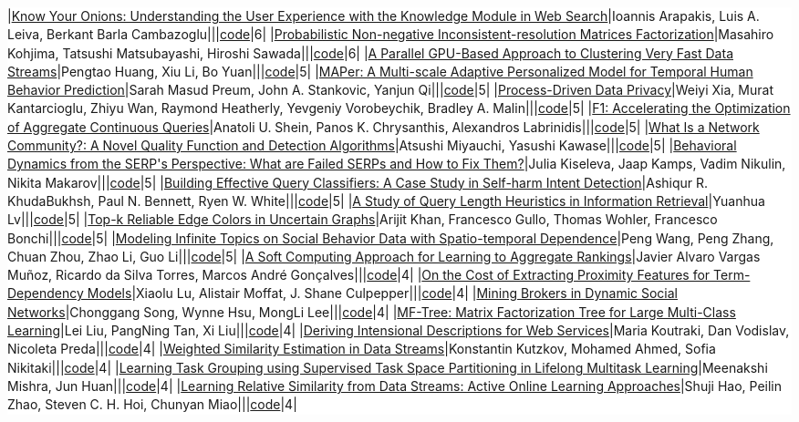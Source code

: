 |[Know Your Onions: Understanding the User Experience with the Knowledge Module in Web Search](https://doi.org/10.1145/2806416.2806591)|Ioannis Arapakis, Luis A. Leiva, Berkant Barla Cambazoglu|||[code](https://paperswithcode.com/search?q_meta=&q_type=&q=Know+Your+Onions:+Understanding+the+User+Experience+with+the+Knowledge+Module+in+Web+Search)|6|
|[Probabilistic Non-negative Inconsistent-resolution Matrices Factorization](https://doi.org/10.1145/2806416.2806636)|Masahiro Kohjima, Tatsushi Matsubayashi, Hiroshi Sawada|||[code](https://paperswithcode.com/search?q_meta=&q_type=&q=Probabilistic+Non-negative+Inconsistent-resolution+Matrices+Factorization)|6|
|[A Parallel GPU-Based Approach to Clustering Very Fast Data Streams](https://doi.org/10.1145/2806416.2806545)|Pengtao Huang, Xiu Li, Bo Yuan|||[code](https://paperswithcode.com/search?q_meta=&q_type=&q=A+Parallel+GPU-Based+Approach+to+Clustering+Very+Fast+Data+Streams)|5|
|[MAPer: A Multi-scale Adaptive Personalized Model for Temporal Human Behavior Prediction](https://doi.org/10.1145/2806416.2806562)|Sarah Masud Preum, John A. Stankovic, Yanjun Qi|||[code](https://paperswithcode.com/search?q_meta=&q_type=&q=MAPer:+A+Multi-scale+Adaptive+Personalized+Model+for+Temporal+Human+Behavior+Prediction)|5|
|[Process-Driven Data Privacy](https://doi.org/10.1145/2806416.2806580)|Weiyi Xia, Murat Kantarcioglu, Zhiyu Wan, Raymond Heatherly, Yevgeniy Vorobeychik, Bradley A. Malin|||[code](https://paperswithcode.com/search?q_meta=&q_type=&q=Process-Driven+Data+Privacy)|5|
|[F1: Accelerating the Optimization of Aggregate Continuous Queries](https://doi.org/10.1145/2806416.2806450)|Anatoli U. Shein, Panos K. Chrysanthis, Alexandros Labrinidis|||[code](https://paperswithcode.com/search?q_meta=&q_type=&q=F1:+Accelerating+the+Optimization+of+Aggregate+Continuous+Queries)|5|
|[What Is a Network Community?: A Novel Quality Function and Detection Algorithms](https://doi.org/10.1145/2806416.2806555)|Atsushi Miyauchi, Yasushi Kawase|||[code](https://paperswithcode.com/search?q_meta=&q_type=&q=What+Is+a+Network+Community?:+A+Novel+Quality+Function+and+Detection+Algorithms)|5|
|[Behavioral Dynamics from the SERP's Perspective: What are Failed SERPs and How to Fix Them?](https://doi.org/10.1145/2806416.2806483)|Julia Kiseleva, Jaap Kamps, Vadim Nikulin, Nikita Makarov|||[code](https://paperswithcode.com/search?q_meta=&q_type=&q=Behavioral+Dynamics+from+the+SERP's+Perspective:+What+are+Failed+SERPs+and+How+to+Fix+Them?)|5|
|[Building Effective Query Classifiers: A Case Study in Self-harm Intent Detection](https://doi.org/10.1145/2806416.2806594)|Ashiqur R. KhudaBukhsh, Paul N. Bennett, Ryen W. White|||[code](https://paperswithcode.com/search?q_meta=&q_type=&q=Building+Effective+Query+Classifiers:+A+Case+Study+in+Self-harm+Intent+Detection)|5|
|[A Study of Query Length Heuristics in Information Retrieval](https://doi.org/10.1145/2806416.2806592)|Yuanhua Lv|||[code](https://paperswithcode.com/search?q_meta=&q_type=&q=A+Study+of+Query+Length+Heuristics+in+Information+Retrieval)|5|
|[Top-k Reliable Edge Colors in Uncertain Graphs](https://doi.org/10.1145/2806416.2806619)|Arijit Khan, Francesco Gullo, Thomas Wohler, Francesco Bonchi|||[code](https://paperswithcode.com/search?q_meta=&q_type=&q=Top-k+Reliable+Edge+Colors+in+Uncertain+Graphs)|5|
|[Modeling Infinite Topics on Social Behavior Data with Spatio-temporal Dependence](https://doi.org/10.1145/2806416.2806635)|Peng Wang, Peng Zhang, Chuan Zhou, Zhao Li, Guo Li|||[code](https://paperswithcode.com/search?q_meta=&q_type=&q=Modeling+Infinite+Topics+on+Social+Behavior+Data+with+Spatio-temporal+Dependence)|5|
|[A Soft Computing Approach for Learning to Aggregate Rankings](https://doi.org/10.1145/2806416.2806478)|Javier Alvaro Vargas Muñoz, Ricardo da Silva Torres, Marcos André Gonçalves|||[code](https://paperswithcode.com/search?q_meta=&q_type=&q=A+Soft+Computing+Approach+for+Learning+to+Aggregate+Rankings)|4|
|[On the Cost of Extracting Proximity Features for Term-Dependency Models](https://doi.org/10.1145/2806416.2806467)|Xiaolu Lu, Alistair Moffat, J. Shane Culpepper|||[code](https://paperswithcode.com/search?q_meta=&q_type=&q=On+the+Cost+of+Extracting+Proximity+Features+for+Term-Dependency+Models)|4|
|[Mining Brokers in Dynamic Social Networks](https://doi.org/10.1145/2806416.2806468)|Chonggang Song, Wynne Hsu, MongLi Lee|||[code](https://paperswithcode.com/search?q_meta=&q_type=&q=Mining+Brokers+in+Dynamic+Social+Networks)|4|
|[MF-Tree: Matrix Factorization Tree for Large Multi-Class Learning](https://doi.org/10.1145/2806416.2806540)|Lei Liu, PangNing Tan, Xi Liu|||[code](https://paperswithcode.com/search?q_meta=&q_type=&q=MF-Tree:+Matrix+Factorization+Tree+for+Large+Multi-Class+Learning)|4|
|[Deriving Intensional Descriptions for Web Services](https://doi.org/10.1145/2806416.2806447)|Maria Koutraki, Dan Vodislav, Nicoleta Preda|||[code](https://paperswithcode.com/search?q_meta=&q_type=&q=Deriving+Intensional+Descriptions+for+Web+Services)|4|
|[Weighted Similarity Estimation in Data Streams](https://doi.org/10.1145/2806416.2806515)|Konstantin Kutzkov, Mohamed Ahmed, Sofia Nikitaki|||[code](https://paperswithcode.com/search?q_meta=&q_type=&q=Weighted+Similarity+Estimation+in+Data+Streams)|4|
|[Learning Task Grouping using Supervised Task Space Partitioning in Lifelong Multitask Learning](https://doi.org/10.1145/2806416.2806570)|Meenakshi Mishra, Jun Huan|||[code](https://paperswithcode.com/search?q_meta=&q_type=&q=Learning+Task+Grouping+using+Supervised+Task+Space+Partitioning+in+Lifelong+Multitask+Learning)|4|
|[Learning Relative Similarity from Data Streams: Active Online Learning Approaches](https://doi.org/10.1145/2806416.2806464)|Shuji Hao, Peilin Zhao, Steven C. H. Hoi, Chunyan Miao|||[code](https://paperswithcode.com/search?q_meta=&q_type=&q=Learning+Relative+Similarity+from+Data+Streams:+Active+Online+Learning+Approaches)|4|